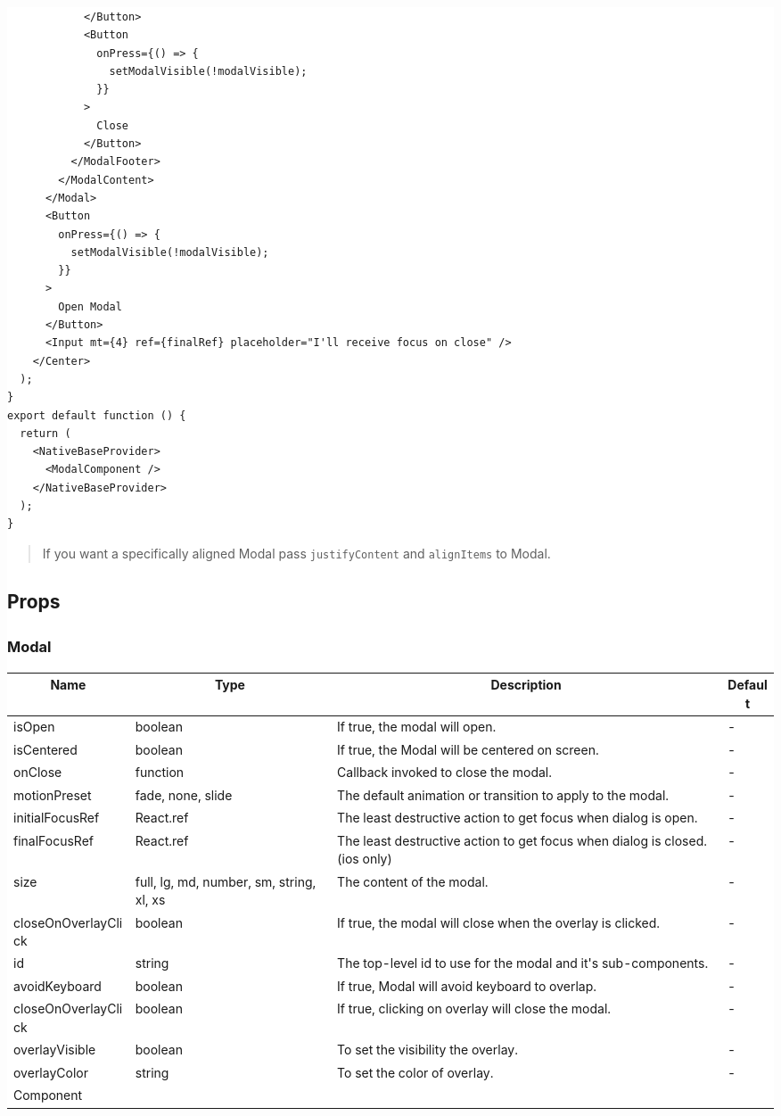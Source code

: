 ```SnackPlayer name=Modal%20intialFocusRef and finalFocusRef
            </Button>
            <Button
              onPress={() => {
                setModalVisible(!modalVisible);
              }}
            >
              Close
            </Button>
          </ModalFooter>
        </ModalContent>
      </Modal>
      <Button
        onPress={() => {
          setModalVisible(!modalVisible);
        }}
      >
        Open Modal
      </Button>
      <Input mt={4} ref={finalRef} placeholder="I'll receive focus on close" />
    </Center>
  );
}
export default function () {
  return (
    <NativeBaseProvider>
      <ModalComponent />
    </NativeBaseProvider>
  );
}
```

> If you want a specifically aligned Modal pass `justifyContent` and `alignItems` to Modal.

## Props

### Modal

| Name                | Type                                     | Description                                                                 | Default |
| ------------------- | ---------------------------------------- | --------------------------------------------------------------------------- | ------- |
| isOpen              | boolean                                  | If true, the modal will open.                                               | -       |
| isCentered          | boolean                                  | If true, the Modal will be centered on screen.                              | -       |
| onClose             | function                                 | Callback invoked to close the modal.                                        | -       |
| motionPreset        | fade, none, slide                        | The default animation or transition to apply to the modal.                  | -       |
| initialFocusRef     | React.ref                                | The least destructive action to get focus when dialog is open.              | -       |
| finalFocusRef       | React.ref                                | The least destructive action to get focus when dialog is closed. (ios only) | -       |
| size                | full, lg, md, number, sm, string, xl, xs | The content of the modal.                                                   | -       |
| closeOnOverlayClick | boolean                                  | If true, the modal will close when the overlay is clicked.                  | -       |
| id                  | string                                   | The top-level id to use for the modal and it's sub-components.              | -       |
| avoidKeyboard       | boolean                                  | If true, Modal will avoid keyboard to overlap.                              | -       |
| closeOnOverlayClick | boolean                                  | If true, clicking on overlay will close the modal.                          | -       |
| overlayVisible      | boolean                                  | To set the visibility the overlay.                                          | -       |
| overlayColor        | string                                   | To set the color of overlay.                                                | -       |
| Component           |                                          |                                                                             |         |

